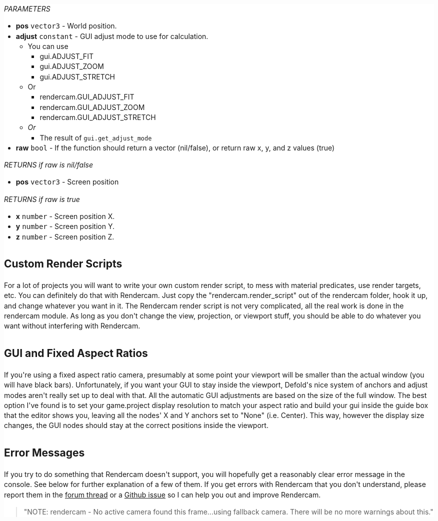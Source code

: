 _PARAMETERS_
* __pos__ <kbd>vector3</kbd> - World position.
* __adjust__ <kbd>constant</kbd> - GUI adjust mode to use for calculation.
    * You can use
	    * gui.ADJUST_FIT
		* gui.ADJUST_ZOOM
		* gui.ADJUST_STRETCH
	* Or
	    * rendercam.GUI_ADJUST_FIT
		* rendercam.GUI_ADJUST_ZOOM
		* rendercam.GUI_ADJUST_STRETCH
	* _Or_
		* The result of `gui.get_adjust_mode`
* __raw__ <kbd>bool</kbd> - If the function should return a vector (nil/false), or return raw x, y, and z values (true)

_RETURNS if raw is nil/false_
* __pos__ <kbd>vector3</kbd> - Screen position

_RETURNS if raw is true_
* __x__ <kbd>number</kbd> - Screen position X.
* __y__ <kbd>number</kbd> - Screen position Y.
* __z__ <kbd>number</kbd> - Screen position Z.

## Custom Render Scripts
For a lot of projects you will want to write your own custom render script, to mess with material predicates, use render targets, etc. You can definitely do that with Rendercam. Just copy the "rendercam.render_script" out of the rendercam folder, hook it up, and change whatever you want in it. The Rendercam render script is not very complicated, all the real work is done in the rendercam module. As long as you don't change the view, projection, or viewport stuff, you should be able to do whatever you want without interfering with Rendercam.

## GUI and Fixed Aspect Ratios
If you're using a fixed aspect ratio camera, presumably at some point your viewport will be smaller than the actual window (you will have black bars). Unfortunately, if you want your GUI to stay inside the viewport, Defold's nice system of anchors and adjust modes aren't really set up to deal with that. All the automatic GUI adjustments are based on the size of the full window. The best option I've found is to set your game.project display resolution to match your aspect ratio and build your gui inside the guide box that the editor shows you, leaving all the nodes' X and Y anchors set to "None" (i.e. Center). This way, however the display size changes, the GUI nodes should stay at the correct positions inside the viewport.

## Error Messages
If you try to do something that Rendercam doesn't support, you will hopefully get a reasonably clear error message in the console. See below for further explanation of a few of them. If you get errors with Rendercam that you don't understand, please report them in the [forum thread](https://forum.defold.com/t/rendercam-universal-camera-library/12877) or a [Github issue](https://github.com/rgrams/rendercam/issues) so I can help you out and improve Rendercam.

> "NOTE: rendercam - No active camera found this frame...using fallback camera. There will be no more warnings about this."

